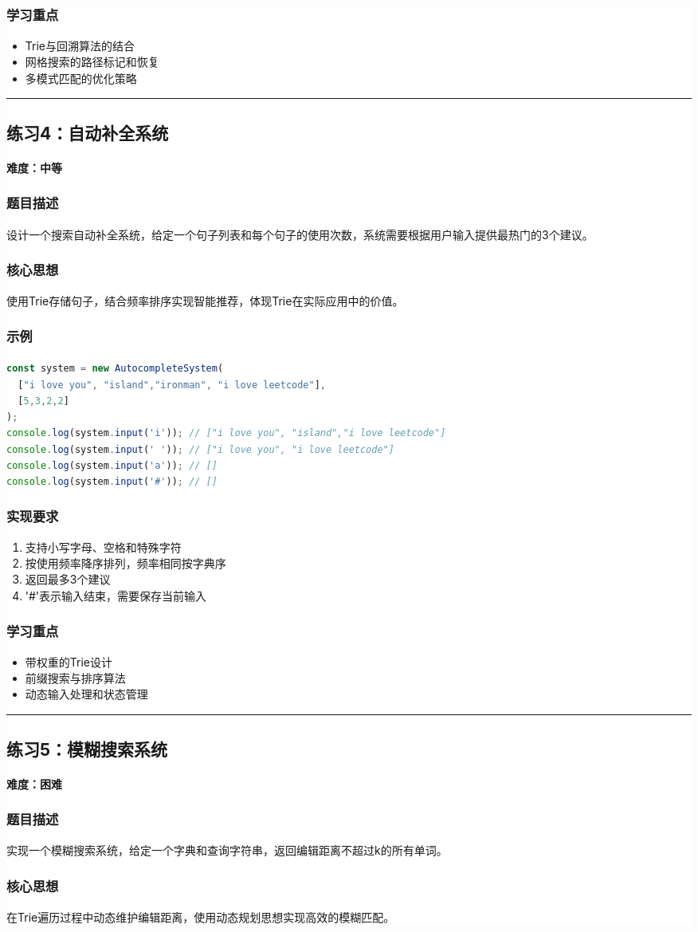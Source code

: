 ### 学习重点
- Trie与回溯算法的结合
- 网格搜索的路径标记和恢复
- 多模式匹配的优化策略

---

## 练习4：自动补全系统
**难度：中等**

### 题目描述
设计一个搜索自动补全系统，给定一个句子列表和每个句子的使用次数，系统需要根据用户输入提供最热门的3个建议。

### 核心思想
使用Trie存储句子，结合频率排序实现智能推荐，体现Trie在实际应用中的价值。

### 示例
```javascript
const system = new AutocompleteSystem(
  ["i love you", "island","ironman", "i love leetcode"], 
  [5,3,2,2]
);
console.log(system.input('i')); // ["i love you", "island","i love leetcode"]
console.log(system.input(' ')); // ["i love you", "i love leetcode"]
console.log(system.input('a')); // []
console.log(system.input('#')); // []
```

### 实现要求
1. 支持小写字母、空格和特殊字符
2. 按使用频率降序排列，频率相同按字典序
3. 返回最多3个建议
4. '#'表示输入结束，需要保存当前输入

### 学习重点
- 带权重的Trie设计
- 前缀搜索与排序算法
- 动态输入处理和状态管理

---

## 练习5：模糊搜索系统
**难度：困难**

### 题目描述
实现一个模糊搜索系统，给定一个字典和查询字符串，返回编辑距离不超过k的所有单词。

### 核心思想
在Trie遍历过程中动态维护编辑距离，使用动态规划思想实现高效的模糊匹配。
